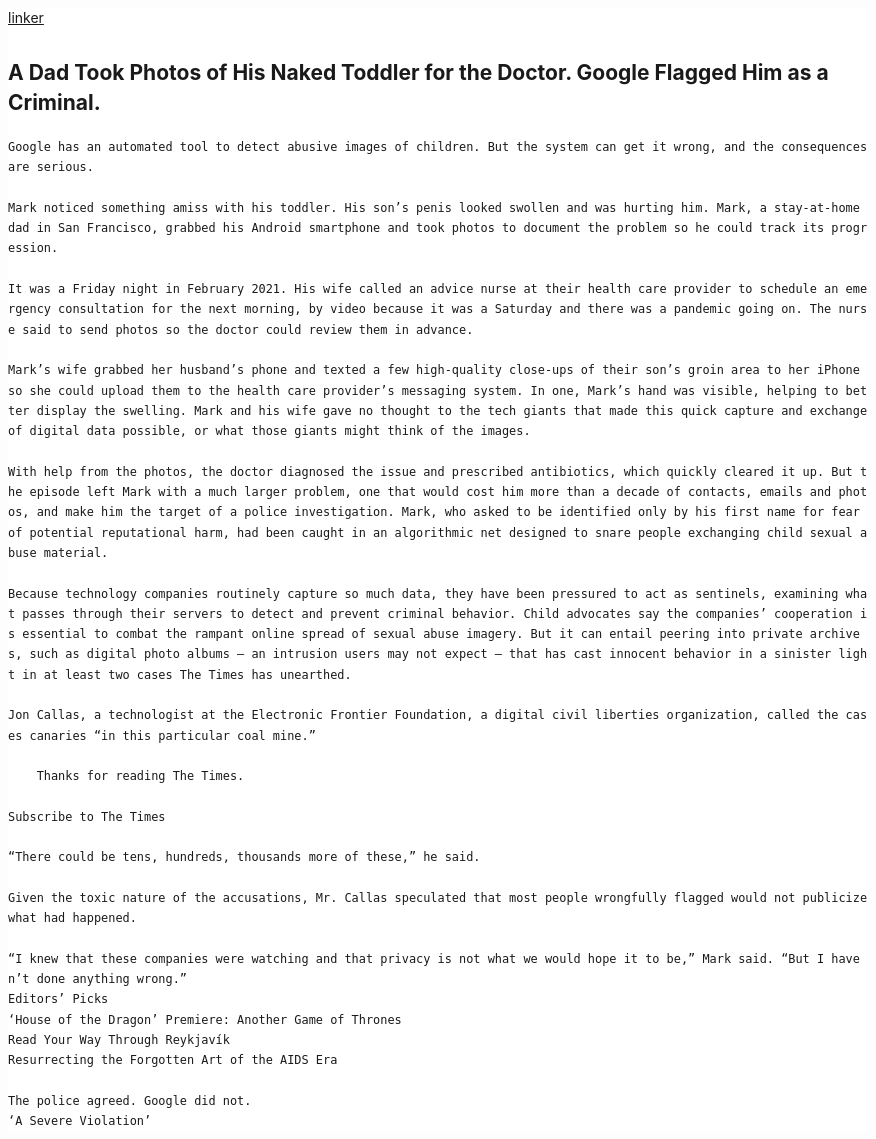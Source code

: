 [linker](https://www.nytimes.com/2022/08/21/technology/google-surveillance-toddler-photo.html)

## A Dad Took Photos of His Naked Toddler for the Doctor. Google Flagged Him as a Criminal.
	Google has an automated tool to detect abusive images of children. But the system can get it wrong, and the consequences are serious.

	Mark noticed something amiss with his toddler. His son’s penis looked swollen and was hurting him. Mark, a stay-at-home dad in San Francisco, grabbed his Android smartphone and took photos to document the problem so he could track its progression.

	It was a Friday night in February 2021. His wife called an advice nurse at their health care provider to schedule an emergency consultation for the next morning, by video because it was a Saturday and there was a pandemic going on. The nurse said to send photos so the doctor could review them in advance.

	Mark’s wife grabbed her husband’s phone and texted a few high-quality close-ups of their son’s groin area to her iPhone so she could upload them to the health care provider’s messaging system. In one, Mark’s hand was visible, helping to better display the swelling. Mark and his wife gave no thought to the tech giants that made this quick capture and exchange of digital data possible, or what those giants might think of the images.

	With help from the photos, the doctor diagnosed the issue and prescribed antibiotics, which quickly cleared it up. But the episode left Mark with a much larger problem, one that would cost him more than a decade of contacts, emails and photos, and make him the target of a police investigation. Mark, who asked to be identified only by his first name for fear of potential reputational harm, had been caught in an algorithmic net designed to snare people exchanging child sexual abuse material.

	Because technology companies routinely capture so much data, they have been pressured to act as sentinels, examining what passes through their servers to detect and prevent criminal behavior. Child advocates say the companies’ cooperation is essential to combat the rampant online spread of sexual abuse imagery. But it can entail peering into private archives, such as digital photo albums — an intrusion users may not expect — that has cast innocent behavior in a sinister light in at least two cases The Times has unearthed.

	Jon Callas, a technologist at the Electronic Frontier Foundation, a digital civil liberties organization, called the cases canaries “in this particular coal mine.”

		Thanks for reading The Times.

	Subscribe to The Times

	“There could be tens, hundreds, thousands more of these,” he said.

	Given the toxic nature of the accusations, Mr. Callas speculated that most people wrongfully flagged would not publicize what had happened.

	“I knew that these companies were watching and that privacy is not what we would hope it to be,” Mark said. “But I haven’t done anything wrong.”
	Editors’ Picks
	‘House of the Dragon’ Premiere: Another Game of Thrones
	Read Your Way Through Reykjavík
	Resurrecting the Forgotten Art of the AIDS Era

	The police agreed. Google did not.
	‘A Severe Violation’
